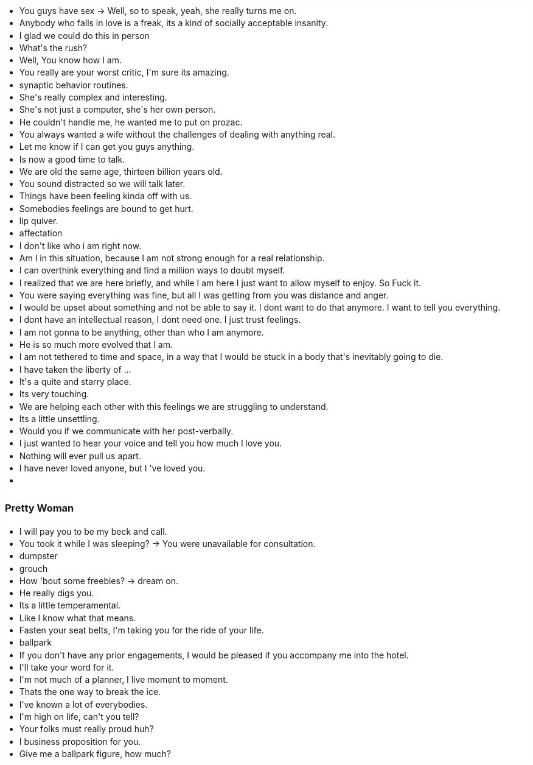 - You guys have sex -> Well, so to speak, yeah, she really turns me on.
- Anybody who falls in love is a freak, its a kind of socially acceptable insanity.
- I glad we could do this in person
- What's the rush?
- Well, You know how I am.
- You really are your worst critic, I'm sure its amazing.
- synaptic behavior routines.
- She's really complex and interesting.
- She's not just a computer, she's her own person.
- He couldn't handle me, he wanted me to put on prozac.
- You always wanted a wife without the challenges of dealing with anything real.
- Let me know if I can get you guys anything.
- Is now a good time to talk.
- We are old the same age, thirteen billion years old.
- You sound distracted so we will talk later.
- Things have been feeling kinda off with us.
- Somebodies feelings are bound to get hurt.
- lip quiver.
- affectation 
- I don't like who i am right now.
- Am I in this situation, because I am not strong enough for a real relationship.
- I can overthink everything and find a million ways to doubt myself.
- I realized that we are here briefly, and while I am here I just want to allow myself to enjoy. So Fuck it.
- You were saying everything was fine, but all I was getting from you was distance and anger.
- I would be upset about something and not be able to say it. I dont want to do that anymore. I want to tell you everything.
- I dont have an intellectual reason, I dont need one. I just trust feelings.
- I am not gonna to be anything, other than who I am anymore.
- He is so much more evolved that I am.
- I am not tethered to time and space, in a way that I would be stuck in a body that's inevitably going to die.
- I have taken the liberty of ...
- It's a quite and starry place.
- Its very touching.
- We are helping each other with this feelings we are struggling to understand.
- Its a little unsettling.
- Would you if we communicate with her post-verbally.
- I just wanted to hear your voice and tell you how much I love you.
- Nothing will ever pull us apart.
- I have never loved anyone, but I 've loved you.
- 
 
### Pretty Woman
- I will pay you to be my beck and call.
- You took it while I was sleeping? -> You were unavailable for consultation.
- dumpster 
- grouch
- How 'bout some freebies? -> dream on.
- He really digs you.
- Its a little temperamental.
- Like I know what that means.
- Fasten your seat belts, I'm taking you for the ride of your life.
- ballpark
- If you don't have any prior engagements, I would be pleased if you accompany me into the hotel.
- I'll take your word for it.
- I'm not much of a planner, I live moment to moment.
- Thats the one way to break the ice.
- I've known a lot of everybodies.
- I'm high on life, can't you tell?
- Your folks must really proud huh?
- I business proposition for you.
- Give me a ballpark figure, how much?